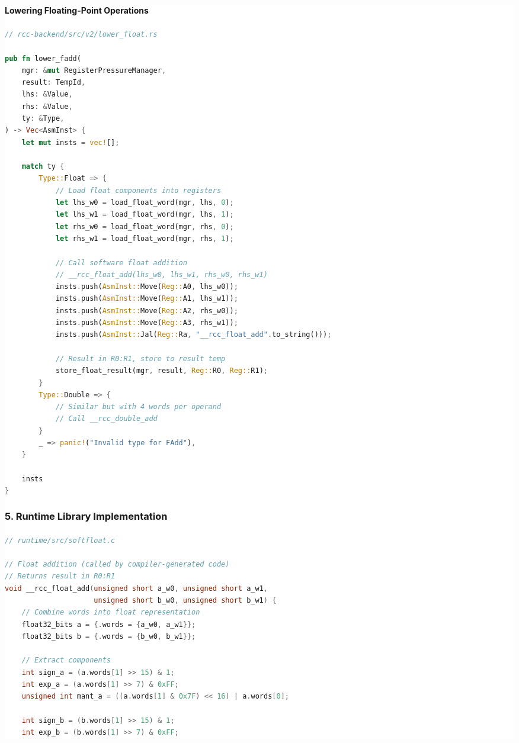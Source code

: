 #### Lowering Floating-Point Operations

```rust
// rcc-backend/src/v2/lower_float.rs

pub fn lower_fadd(
    mgr: &mut RegisterPressureManager,
    result: TempId,
    lhs: &Value,
    rhs: &Value,
    ty: &Type,
) -> Vec<AsmInst> {
    let mut insts = vec![];

    match ty {
        Type::Float => {
            // Load float components into registers
            let lhs_w0 = load_float_word(mgr, lhs, 0);
            let lhs_w1 = load_float_word(mgr, lhs, 1);
            let rhs_w0 = load_float_word(mgr, rhs, 0);
            let rhs_w1 = load_float_word(mgr, rhs, 1);

            // Call software float addition
            // __rcc_float_add(lhs_w0, lhs_w1, rhs_w0, rhs_w1)
            insts.push(AsmInst::Move(Reg::A0, lhs_w0));
            insts.push(AsmInst::Move(Reg::A1, lhs_w1));
            insts.push(AsmInst::Move(Reg::A2, rhs_w0));
            insts.push(AsmInst::Move(Reg::A3, rhs_w1));
            insts.push(AsmInst::Jal(Reg::Ra, "__rcc_float_add".to_string()));

            // Result in R0:R1, store to result temp
            store_float_result(mgr, result, Reg::R0, Reg::R1);
        }
        Type::Double => {
            // Similar but with 4 words per operand
            // Call __rcc_double_add
        }
        _ => panic!("Invalid type for FAdd"),
    }

    insts
}
```

### 5. Runtime Library Implementation

```c
// runtime/src/softfloat.c

// Float addition (called by compiler-generated code)
// Returns result in R0:R1
void __rcc_float_add(unsigned short a_w0, unsigned short a_w1,
                     unsigned short b_w0, unsigned short b_w1) {
    // Combine words into float representation
    float32_bits a = {.words = {a_w0, a_w1}};
    float32_bits b = {.words = {b_w0, b_w1}};

    // Extract components
    int sign_a = (a.words[1] >> 15) & 1;
    int exp_a = (a.words[1] >> 7) & 0xFF;
    unsigned int mant_a = ((a.words[1] & 0x7F) << 16) | a.words[0];

    int sign_b = (b.words[1] >> 15) & 1;
    int exp_b = (b.words[1] >> 7) & 0xFF;
```